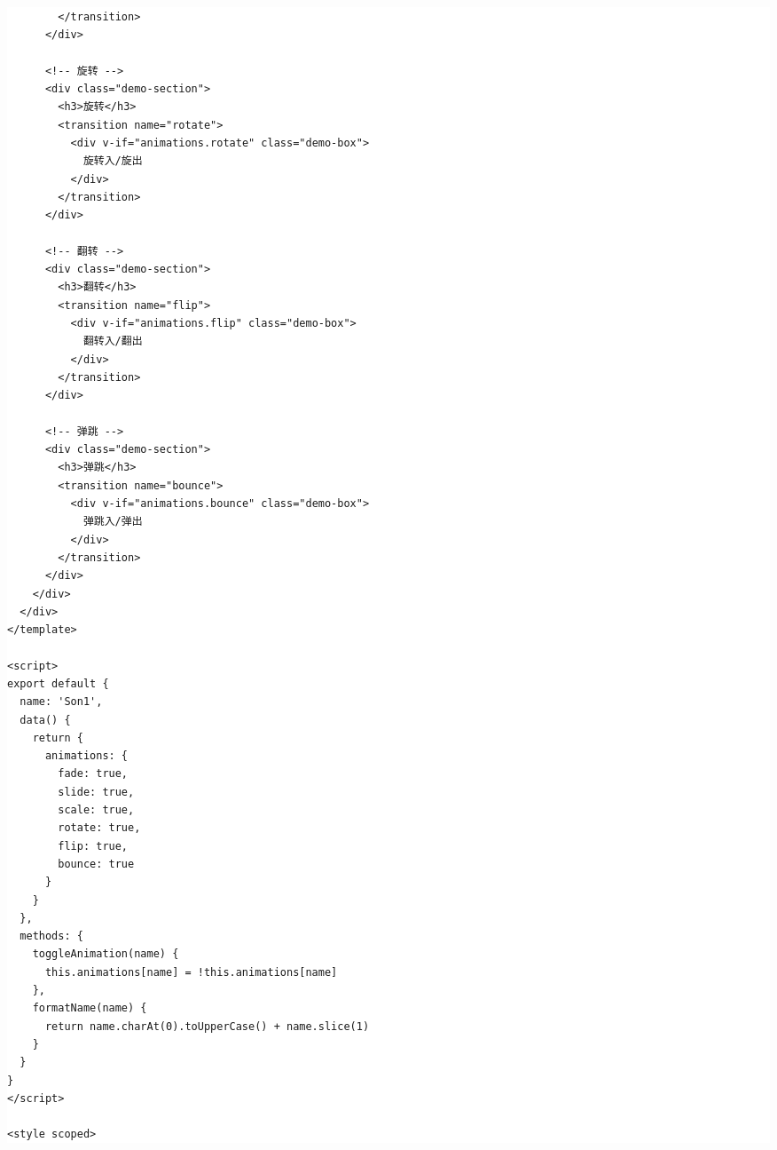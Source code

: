 ```vue
        </transition>
      </div>

      <!-- 旋转 -->
      <div class="demo-section">
        <h3>旋转</h3>
        <transition name="rotate">
          <div v-if="animations.rotate" class="demo-box">
            旋转入/旋出
          </div>
        </transition>
      </div>

      <!-- 翻转 -->
      <div class="demo-section">
        <h3>翻转</h3>
        <transition name="flip">
          <div v-if="animations.flip" class="demo-box">
            翻转入/翻出
          </div>
        </transition>
      </div>

      <!-- 弹跳 -->
      <div class="demo-section">
        <h3>弹跳</h3>
        <transition name="bounce">
          <div v-if="animations.bounce" class="demo-box">
            弹跳入/弹出
          </div>
        </transition>
      </div>
    </div>
  </div>
</template>

<script>
export default {
  name: 'Son1',
  data() {
    return {
      animations: {
        fade: true,
        slide: true,
        scale: true,
        rotate: true,
        flip: true,
        bounce: true
      }
    }
  },
  methods: {
    toggleAnimation(name) {
      this.animations[name] = !this.animations[name]
    },
    formatName(name) {
      return name.charAt(0).toUpperCase() + name.slice(1)
    }
  }
}
</script>

<style scoped>
```